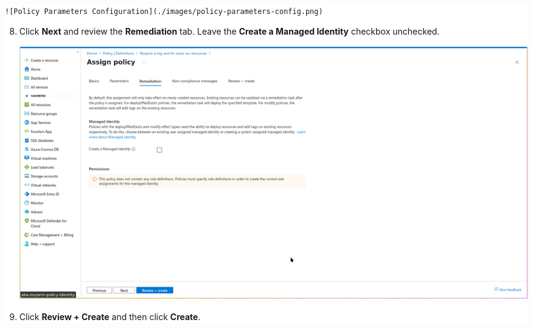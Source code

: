     ![Policy Parameters Configuration](./images/policy-parameters-config.png)

8. Click **Next** and review the **Remediation** tab. Leave the **Create a Managed Identity** checkbox unchecked.

    ![Policy Remediation Settings](./images/policy-remediation-settings.png)

9.  Click **Review + Create** and then click **Create**.
